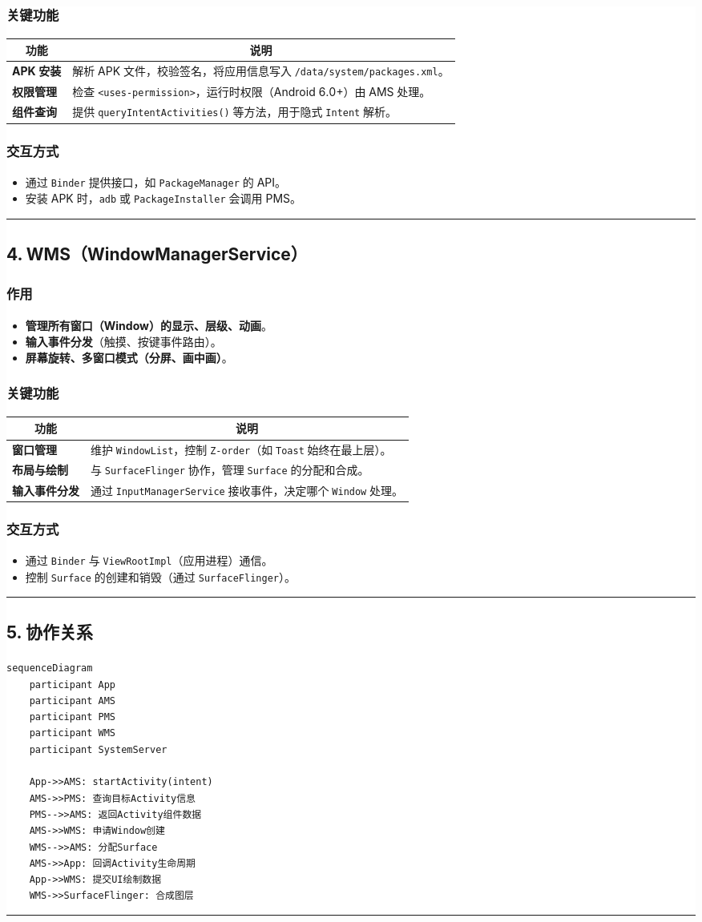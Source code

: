 ### **关键功能**
| **功能**               | **说明**                                                                 |
|------------------------|-------------------------------------------------------------------------|
| **APK 安装**           | 解析 APK 文件，校验签名，将应用信息写入 `/data/system/packages.xml`。     |
| **权限管理**           | 检查 `<uses-permission>`，运行时权限（Android 6.0+）由 AMS 处理。          |
| **组件查询**           | 提供 `queryIntentActivities()` 等方法，用于隐式 `Intent` 解析。            |

### **交互方式**
- 通过 `Binder` 提供接口，如 `PackageManager` 的 API。
- 安装 APK 时，`adb` 或 `PackageInstaller` 会调用 PMS。

---

## **4. WMS（WindowManagerService）**
### **作用**
- **管理所有窗口（Window）的显示、层级、动画**。
- **输入事件分发**（触摸、按键事件路由）。
- **屏幕旋转、多窗口模式（分屏、画中画）**。

### **关键功能**
| **功能**               | **说明**                                                                 |
|------------------------|-------------------------------------------------------------------------|
| **窗口管理**           | 维护 `WindowList`，控制 `Z-order`（如 `Toast` 始终在最上层）。             |
| **布局与绘制**         | 与 `SurfaceFlinger` 协作，管理 `Surface` 的分配和合成。                   |
| **输入事件分发**       | 通过 `InputManagerService` 接收事件，决定哪个 `Window` 处理。              |

### **交互方式**
- 通过 `Binder` 与 `ViewRootImpl`（应用进程）通信。
- 控制 `Surface` 的创建和销毁（通过 `SurfaceFlinger`）。

---

## **5. 协作关系**
```mermaid
sequenceDiagram
    participant App
    participant AMS
    participant PMS
    participant WMS
    participant SystemServer

    App->>AMS: startActivity(intent)
    AMS->>PMS: 查询目标Activity信息
    PMS-->>AMS: 返回Activity组件数据
    AMS->>WMS: 申请Window创建
    WMS-->>AMS: 分配Surface
    AMS->>App: 回调Activity生命周期
    App->>WMS: 提交UI绘制数据
    WMS->>SurfaceFlinger: 合成图层
```

---